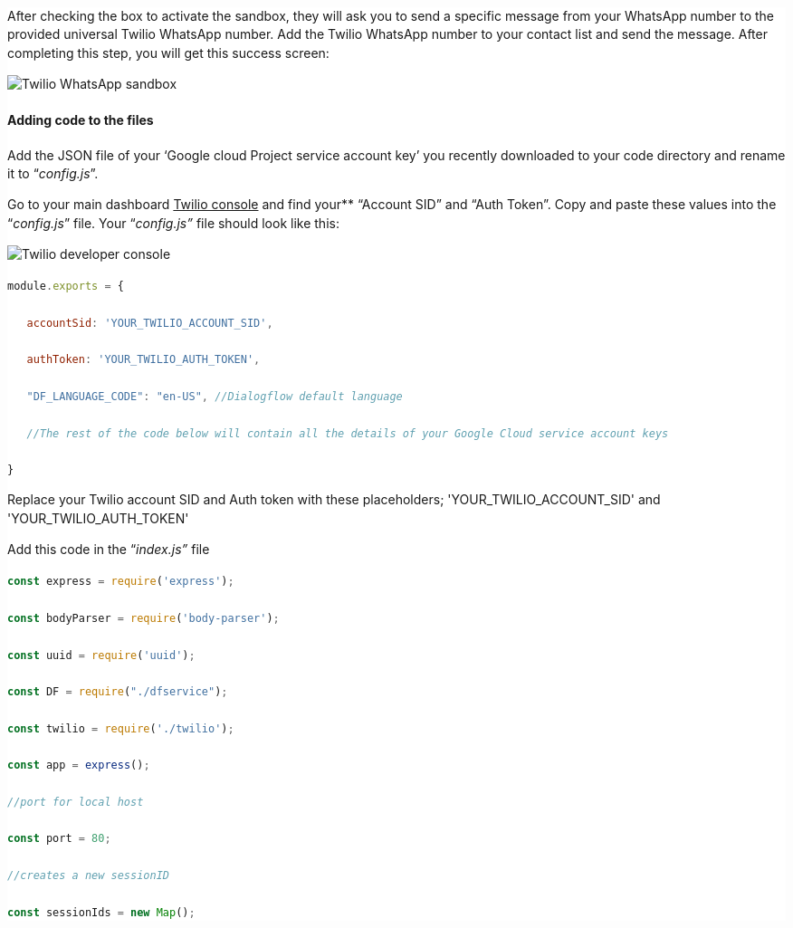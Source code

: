 After checking the box to activate the sandbox, they will ask you to send a specific message from your WhatsApp number to the provided universal Twilio WhatsApp number. Add the Twilio WhatsApp number to your contact list and send the message. After completing this step, you will get this success screen:

![Twilio WhatsApp sandbox](/engineering-education/whatsapp-sentimental-analysis-using-dialogflow-twilio/twilio-console.png "A image  showing success message for Twilio WhatsApp sandbox.")


#### Adding code to the files

Add the JSON file of your ‘Google cloud Project service account key’ you recently downloaded to your code directory and rename it to “_config.js_”.

Go to your main dashboard [Twilio console](https://www.twilio.com/login?g=%2Fconsole%3F_ga%3D2.265740303.1482277847.1606396463-363876625.1593051224&t=f7ede302996c9b6272621fa8b186f084683729fa1eeefc629e066dc7938dfe6a) and find your** “Account SID” and “Auth Token”. Copy and paste these values into the “_config.js_” file. Your “_config.js”_ file should look like this:

  


![Twilio developer console](/engineering-education/whatsapp-sentimental-analysis-using-dialogflow-twilio/twilio-console2.png "Twilio console image")

  


```javascript
module.exports = {

   accountSid: 'YOUR_TWILIO_ACCOUNT_SID',

   authToken: 'YOUR_TWILIO_AUTH_TOKEN',

   "DF_LANGUAGE_CODE": "en-US", //Dialogflow default language

   //The rest of the code below will contain all the details of your Google Cloud service account keys

}
```

Replace your Twilio account SID and Auth token with these placeholders; 'YOUR_TWILIO_ACCOUNT_SID' and 'YOUR_TWILIO_AUTH_TOKEN'

  


Add this code in the “_index.js”_ file

```javascript
const express = require('express');

const bodyParser = require('body-parser');

const uuid = require('uuid');

const DF = require("./dfservice");

const twilio = require('./twilio');

const app = express();

//port for local host

const port = 80;

//creates a new sessionID

const sessionIds = new Map();
```
